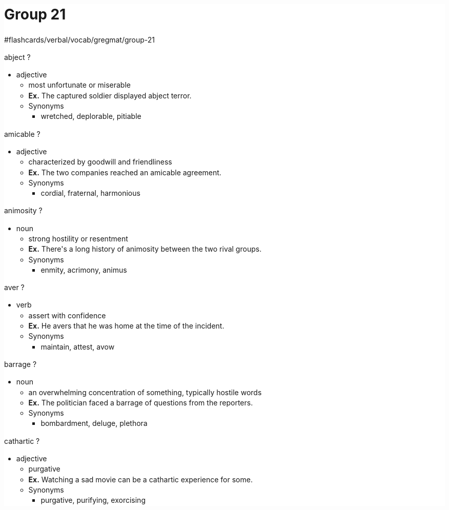 # Group 21
#flashcards/verbal/vocab/gregmat/group-21

abject
?
- adjective
	- most unfortunate or miserable
	- **Ex.** The captured soldier displayed abject terror.
	- Synonyms
		- wretched, deplorable, pitiable


amicable
?
- adjective
	- characterized by goodwill and friendliness
	- **Ex.** The two companies reached an amicable agreement.
	- Synonyms
		- cordial, fraternal, harmonious


animosity
?
- noun
	- strong hostility or resentment
	- **Ex.** There's a long history of animosity between the two rival groups.
	- Synonyms
		- enmity, acrimony, animus


aver
?
- verb
	- assert with confidence
	- **Ex.** He avers that he was home at the time of the incident.
	- Synonyms
		- maintain, attest, avow


barrage
?
- noun
	- an overwhelming concentration of something, typically hostile words
	- **Ex.** The politician faced a barrage of questions from the reporters.
	- Synonyms
		- bombardment, deluge, plethora


cathartic
?
- adjective
	- purgative
	- **Ex.** Watching a sad movie can be a cathartic experience for some.
	- Synonyms
		- purgative, purifying, exorcising

